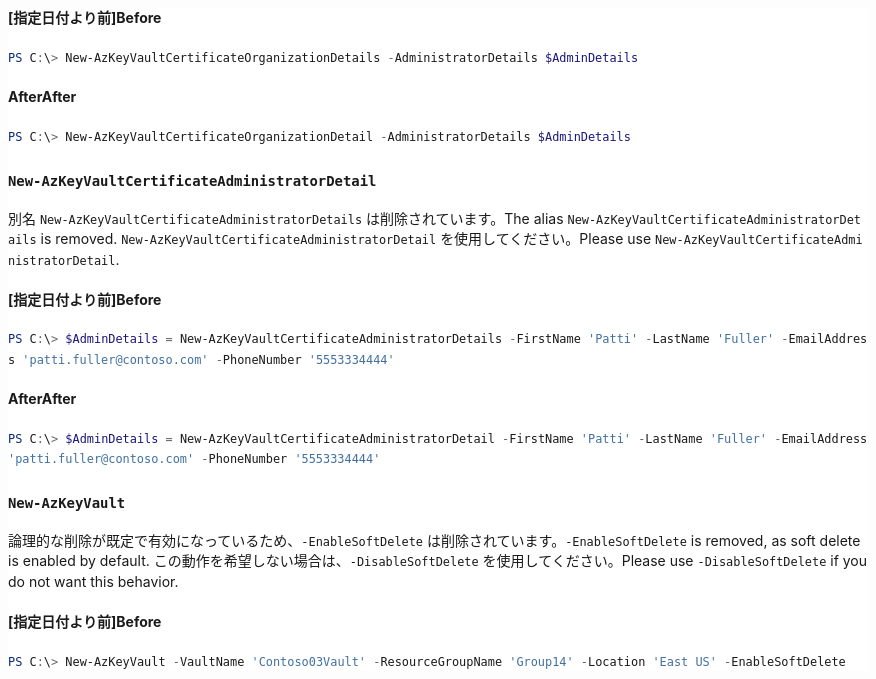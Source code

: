 #### <a name="before"></a><span data-ttu-id="af34c-193">[指定日付より前]</span><span class="sxs-lookup"><span data-stu-id="af34c-193">Before</span></span>

```powershell
PS C:\> New-AzKeyVaultCertificateOrganizationDetails -AdministratorDetails $AdminDetails
```

#### <a name="after"></a><span data-ttu-id="af34c-194">After</span><span class="sxs-lookup"><span data-stu-id="af34c-194">After</span></span>

```powershell
PS C:\> New-AzKeyVaultCertificateOrganizationDetail -AdministratorDetails $AdminDetails
```

### `New-AzKeyVaultCertificateAdministratorDetail`

<span data-ttu-id="af34c-195">別名 `New-AzKeyVaultCertificateAdministratorDetails` は削除されています。</span><span class="sxs-lookup"><span data-stu-id="af34c-195">The alias `New-AzKeyVaultCertificateAdministratorDetails` is removed.</span></span> <span data-ttu-id="af34c-196">`New-AzKeyVaultCertificateAdministratorDetail` を使用してください。</span><span class="sxs-lookup"><span data-stu-id="af34c-196">Please use `New-AzKeyVaultCertificateAdministratorDetail`.</span></span>

#### <a name="before"></a><span data-ttu-id="af34c-197">[指定日付より前]</span><span class="sxs-lookup"><span data-stu-id="af34c-197">Before</span></span>

```powershell
PS C:\> $AdminDetails = New-AzKeyVaultCertificateAdministratorDetails -FirstName 'Patti' -LastName 'Fuller' -EmailAddress 'patti.fuller@contoso.com' -PhoneNumber '5553334444'
```

#### <a name="after"></a><span data-ttu-id="af34c-198">After</span><span class="sxs-lookup"><span data-stu-id="af34c-198">After</span></span>

```powershell
PS C:\> $AdminDetails = New-AzKeyVaultCertificateAdministratorDetail -FirstName 'Patti' -LastName 'Fuller' -EmailAddress 'patti.fuller@contoso.com' -PhoneNumber '5553334444'
```

### `New-AzKeyVault`

<span data-ttu-id="af34c-199">論理的な削除が既定で有効になっているため、`-EnableSoftDelete` は削除されています。</span><span class="sxs-lookup"><span data-stu-id="af34c-199">`-EnableSoftDelete` is removed, as soft delete is enabled by default.</span></span> <span data-ttu-id="af34c-200">この動作を希望しない場合は、`-DisableSoftDelete` を使用してください。</span><span class="sxs-lookup"><span data-stu-id="af34c-200">Please use `-DisableSoftDelete` if you do not want this behavior.</span></span>

#### <a name="before"></a><span data-ttu-id="af34c-201">[指定日付より前]</span><span class="sxs-lookup"><span data-stu-id="af34c-201">Before</span></span>

```powershell
PS C:\> New-AzKeyVault -VaultName 'Contoso03Vault' -ResourceGroupName 'Group14' -Location 'East US' -EnableSoftDelete
```
